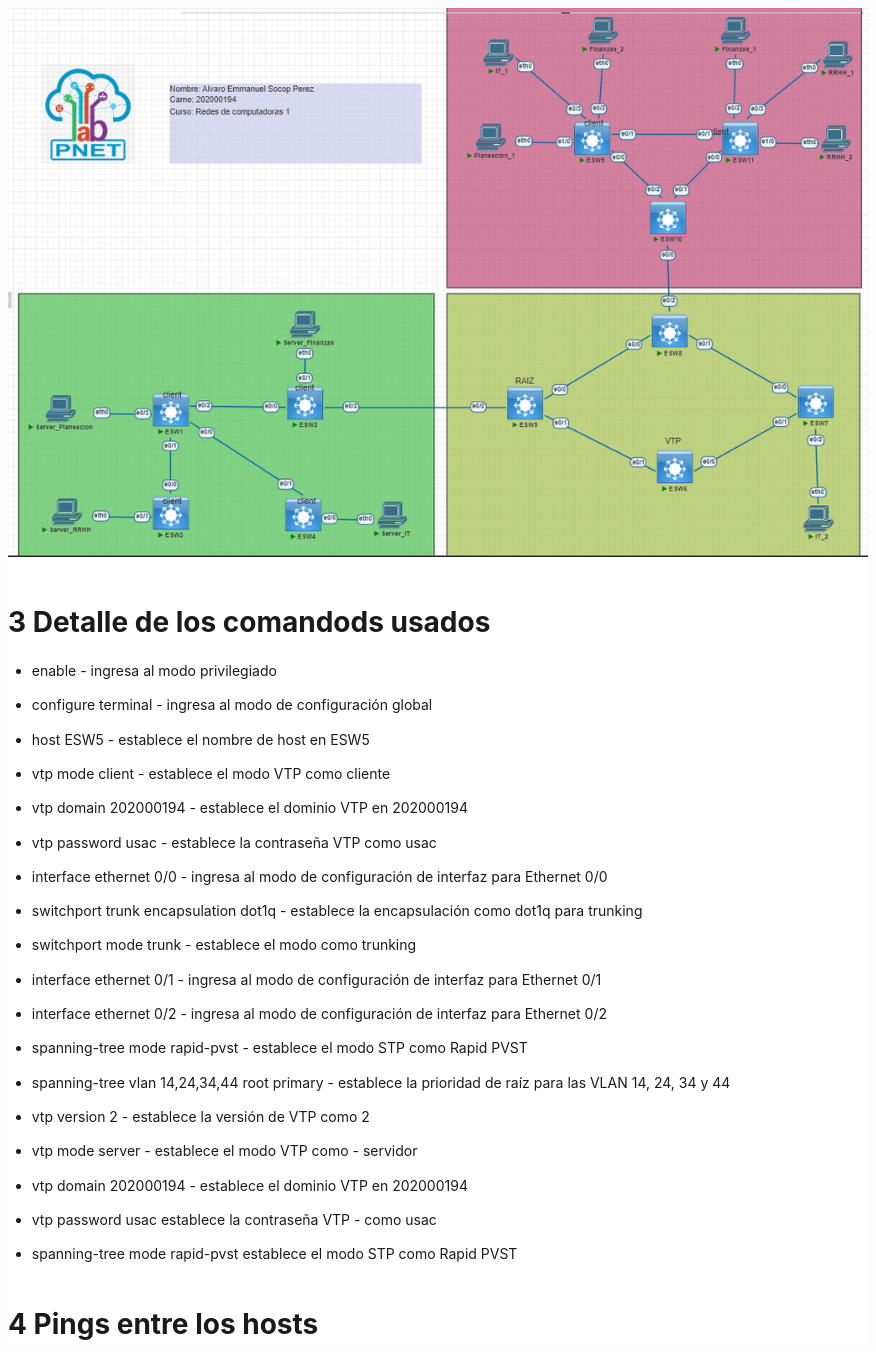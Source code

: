 ![Captura de pantalla principal](assets/pantalla.png)

# 3 Detalle de los comandods usados
- enable - ingresa al modo privilegiado

- configure terminal - ingresa al modo de configuración global
- host ESW5 - establece el nombre de host en ESW5
- vtp mode client - establece el modo VTP como cliente
- vtp domain 202000194 - establece el dominio VTP en 202000194
- vtp password usac - establece la contraseña VTP como usac
- interface ethernet 0/0 - ingresa al modo de configuración de interfaz para Ethernet 0/0
- switchport trunk encapsulation dot1q - establece la encapsulación como dot1q para trunking
- switchport mode trunk - establece el modo como trunking
- interface ethernet 0/1 - ingresa al modo de configuración de interfaz para Ethernet 0/1
- interface ethernet 0/2 - ingresa al modo de configuración de interfaz para Ethernet 0/2
- spanning-tree mode rapid-pvst - establece el modo STP como Rapid PVST
- spanning-tree vlan 14,24,34,44 root primary - establece la prioridad de raíz para las VLAN 14, 24, 34 y 44



- vtp version 2 - establece la versión de VTP como 2
- vtp mode server - establece el modo VTP como - servidor
- vtp domain 202000194 - establece el dominio VTP  en 202000194
- vtp password usac  establece la contraseña VTP - como usac
- spanning-tree mode rapid-pvst  establece el  modo STP como Rapid PVST
# 4 Pings entre los hosts
